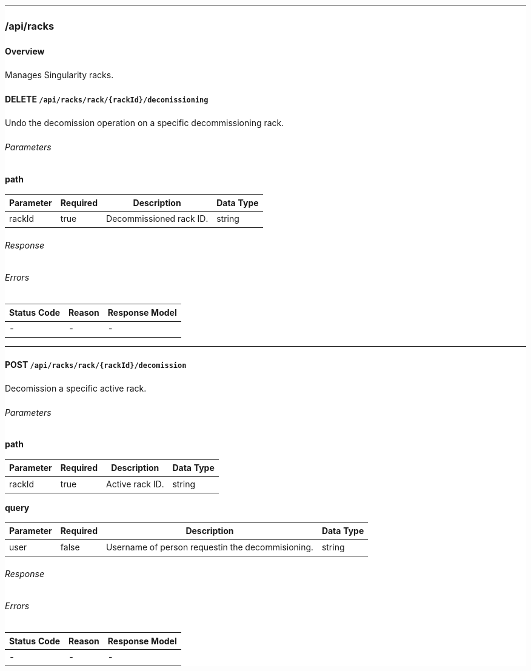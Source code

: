 
- - -
### <a name="#endpoint-3"></a> /api/racks
#### Overview
Manages Singularity racks.

#### **DELETE** `/api/racks/rack/{rackId}/decomissioning`

Undo the decomission operation on a specific decommissioning rack.


###### Parameters
**path**

| Parameter | Required | Description | Data Type |
|-----------|----------|-------------|-----------|
| rackId | true | Decommissioned rack ID. | string |

###### Response
[](#)


###### Errors
| Status Code | Reason      | Response Model |
|-------------|-------------|----------------|
| - | - | - |


- - -
#### **POST** `/api/racks/rack/{rackId}/decomission`

Decomission a specific active rack.


###### Parameters
**path**

| Parameter | Required | Description | Data Type |
|-----------|----------|-------------|-----------|
| rackId | true | Active rack ID. | string |
**query**

| Parameter | Required | Description | Data Type |
|-----------|----------|-------------|-----------|
| user | false | Username of person requestin the decommisioning. | string |

###### Response
[](#)


###### Errors
| Status Code | Reason      | Response Model |
|-------------|-------------|----------------|
| - | - | - |
